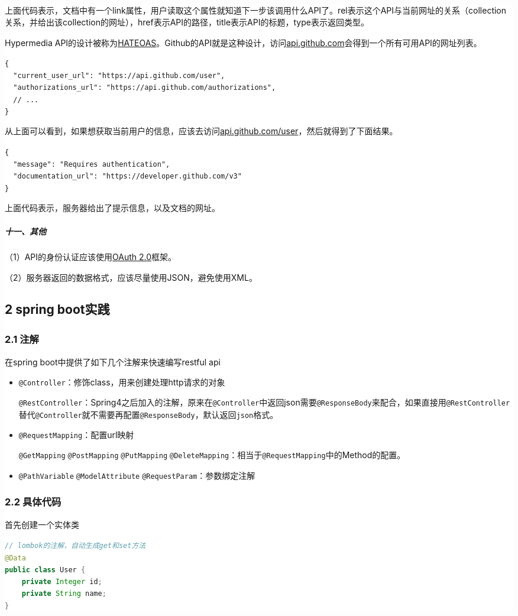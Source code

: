 上面代码表示，文档中有一个link属性，用户读取这个属性就知道下一步该调用什么API了。rel表示这个API与当前网址的关系（collection关系，并给出该collection的网址），href表示API的路径，title表示API的标题，type表示返回类型。

Hypermedia API的设计被称为[HATEOAS](http://en.wikipedia.org/wiki/HATEOAS)。Github的API就是这种设计，访问[api.github.com](https://api.github.com/)会得到一个所有可用API的网址列表。

```
{
  "current_user_url": "https://api.github.com/user",
  "authorizations_url": "https://api.github.com/authorizations",
  // ...
}
```

从上面可以看到，如果想获取当前用户的信息，应该去访问[api.github.com/user](https://api.github.com/user)，然后就得到了下面结果。

```
{
  "message": "Requires authentication",
  "documentation_url": "https://developer.github.com/v3"
}
```

上面代码表示，服务器给出了提示信息，以及文档的网址。

##### 十一、其他

（1）API的身份认证应该使用[OAuth 2.0](http://www.ruanyifeng.com/blog/2014/05/oauth_2_0.html)框架。

（2）服务器返回的数据格式，应该尽量使用JSON，避免使用XML。

## 2 spring boot实践

### 2.1 注解

在spring boot中提供了如下几个注解来快速编写restful api

- `@Controller`：修饰class，用来创建处理http请求的对象 

  `@RestController`：Spring4之后加入的注解，原来在`@Controller`中返回json需要`@ResponseBody`来配合，如果直接用`@RestController`替代`@Controller`就不需要再配置`@ResponseBody`，默认返回`json`格式。 

- `@RequestMapping`：配置url映射 

  `@GetMapping` `@PostMapping` `@PutMapping` `@DeleteMapping`：相当于`@RequestMapping`中的Method的配置。

- `@PathVariable` `@ModelAttribute` `@RequestParam`：参数绑定注解

### 2.2 具体代码

首先创建一个实体类

```java
// lombok的注解，自动生成get和set方法
@Data
public class User {
    private Integer id;
    private String name;
}
```
